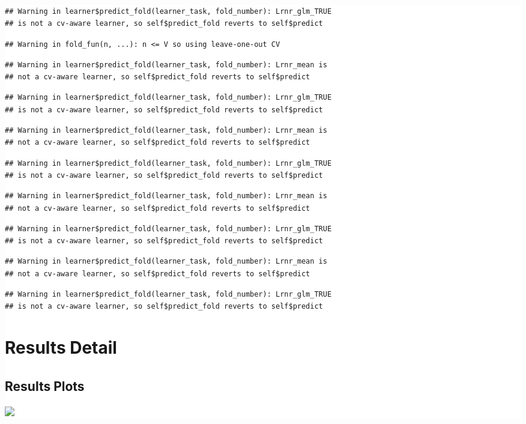 ```
## Warning in learner$predict_fold(learner_task, fold_number): Lrnr_glm_TRUE
## is not a cv-aware learner, so self$predict_fold reverts to self$predict
```

```
## Warning in fold_fun(n, ...): n <= V so using leave-one-out CV
```

```
## Warning in learner$predict_fold(learner_task, fold_number): Lrnr_mean is
## not a cv-aware learner, so self$predict_fold reverts to self$predict
```

```
## Warning in learner$predict_fold(learner_task, fold_number): Lrnr_glm_TRUE
## is not a cv-aware learner, so self$predict_fold reverts to self$predict
```

```
## Warning in learner$predict_fold(learner_task, fold_number): Lrnr_mean is
## not a cv-aware learner, so self$predict_fold reverts to self$predict
```

```
## Warning in learner$predict_fold(learner_task, fold_number): Lrnr_glm_TRUE
## is not a cv-aware learner, so self$predict_fold reverts to self$predict
```

```
## Warning in learner$predict_fold(learner_task, fold_number): Lrnr_mean is
## not a cv-aware learner, so self$predict_fold reverts to self$predict
```

```
## Warning in learner$predict_fold(learner_task, fold_number): Lrnr_glm_TRUE
## is not a cv-aware learner, so self$predict_fold reverts to self$predict
```

```
## Warning in learner$predict_fold(learner_task, fold_number): Lrnr_mean is
## not a cv-aware learner, so self$predict_fold reverts to self$predict
```

```
## Warning in learner$predict_fold(learner_task, fold_number): Lrnr_glm_TRUE
## is not a cv-aware learner, so self$predict_fold reverts to self$predict
```




# Results Detail

## Results Plots
![](/tmp/f2e4adf8-b39c-4270-94af-4019b9e586e7/465a6ce2-4e2a-4b37-b73c-c345a5b79bc5/REPORT_files/figure-html/plot_tsm-1.png)


